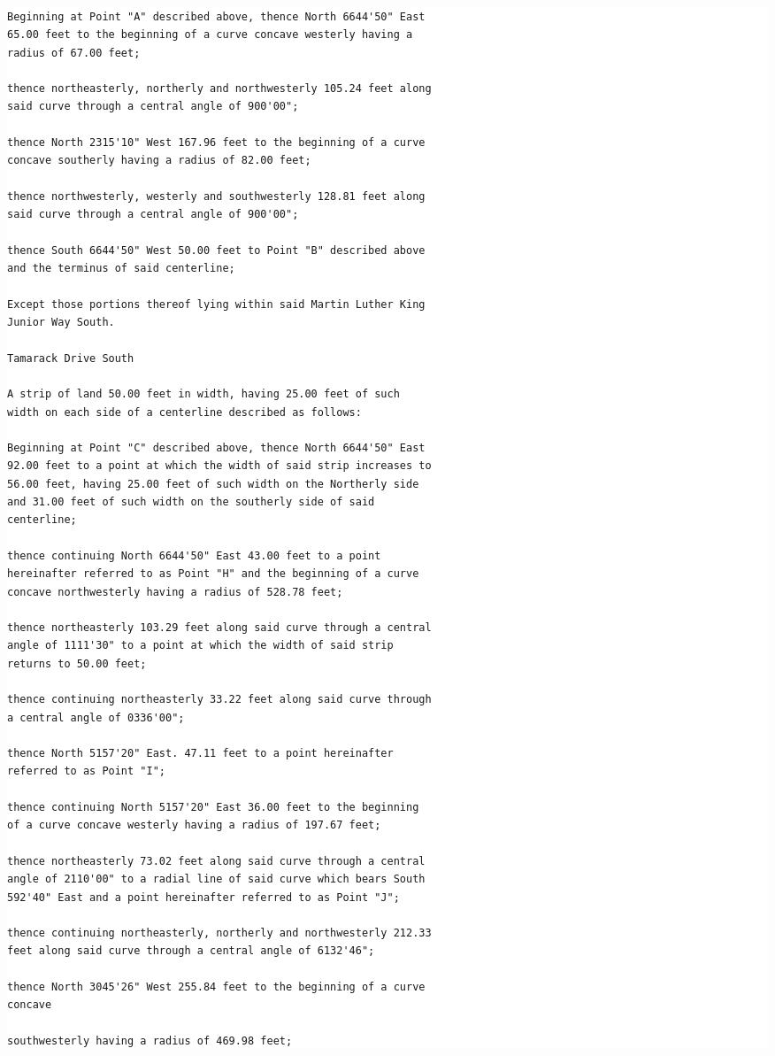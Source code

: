     Beginning at Point "A" described above, thence North 6644'50" East  
    65.00 feet to the beginning of a curve concave westerly having a  
    radius of 67.00 feet;  
  
    thence northeasterly, northerly and northwesterly 105.24 feet along  
    said curve through a central angle of 900'00";  
  
    thence North 2315'10" West 167.96 feet to the beginning of a curve  
    concave southerly having a radius of 82.00 feet;  
  
    thence northwesterly, westerly and southwesterly 128.81 feet along  
    said curve through a central angle of 900'00";  
  
    thence South 6644'50" West 50.00 feet to Point "B" described above  
    and the terminus of said centerline;  
  
    Except those portions thereof lying within said Martin Luther King  
    Junior Way South.  
  
    Tamarack Drive South  
  
    A strip of land 50.00 feet in width, having 25.00 feet of such  
    width on each side of a centerline described as follows:  
  
    Beginning at Point "C" described above, thence North 6644'50" East  
    92.00 feet to a point at which the width of said strip increases to  
    56.00 feet, having 25.00 feet of such width on the Northerly side  
    and 31.00 feet of such width on the southerly side of said  
    centerline;  
  
    thence continuing North 6644'50" East 43.00 feet to a point  
    hereinafter referred to as Point "H" and the beginning of a curve  
    concave northwesterly having a radius of 528.78 feet;  
  
    thence northeasterly 103.29 feet along said curve through a central  
    angle of 1111'30" to a point at which the width of said strip  
    returns to 50.00 feet;  
  
    thence continuing northeasterly 33.22 feet along said curve through  
    a central angle of 0336'00";  
  
    thence North 5157'20" East. 47.11 feet to a point hereinafter  
    referred to as Point "I";  
  
    thence continuing North 5157'20" East 36.00 feet to the beginning  
    of a curve concave westerly having a radius of 197.67 feet;  
  
    thence northeasterly 73.02 feet along said curve through a central  
    angle of 2110'00" to a radial line of said curve which bears South  
    592'40" East and a point hereinafter referred to as Point "J";  
  
    thence continuing northeasterly, northerly and northwesterly 212.33  
    feet along said curve through a central angle of 6132'46";  
  
    thence North 3045'26" West 255.84 feet to the beginning of a curve  
    concave  
  
    southwesterly having a radius of 469.98 feet;  
  